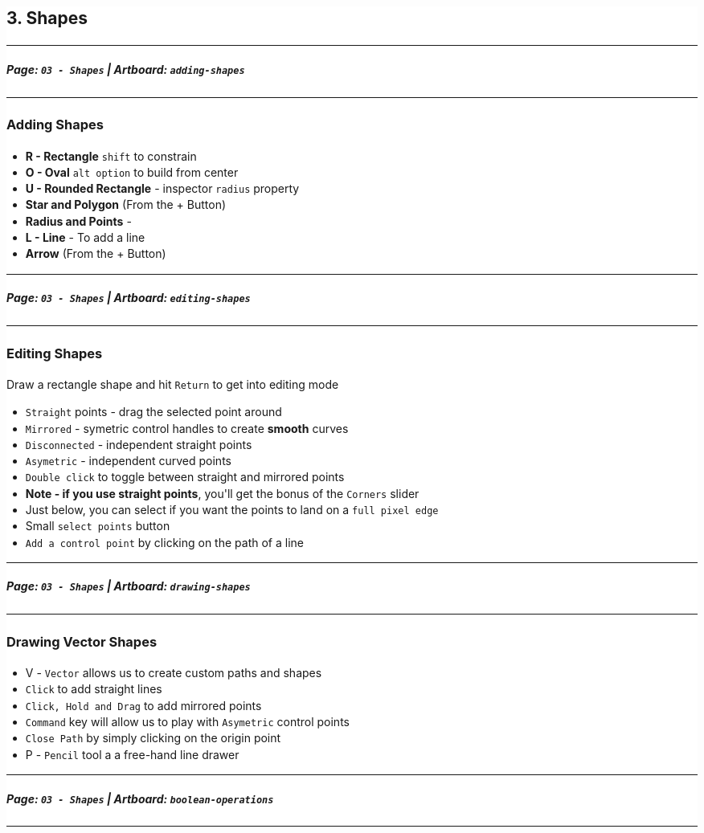 
## 3. Shapes

--- 
##### Page: `03 - Shapes` | Artboard: `adding-shapes`
---

### Adding Shapes
- **R - Rectangle** `shift` to constrain
- **O - Oval** `alt option` to build from center
- **U - Rounded Rectangle** - inspector `radius` property
- **Star and Polygon** (From the + Button)
- **Radius and Points** - 
- **L - Line** - To add a line
- **Arrow** (From the + Button) 

--- 
##### Page: `03 - Shapes` | Artboard: `editing-shapes`
---

### Editing Shapes
Draw a rectangle shape and hit `Return` to get into editing mode

- `Straight` points - drag the selected point around
- `Mirrored` - symetric control handles to create **smooth** curves
- `Disconnected` - independent straight points
- `Asymetric` - independent curved points
- `Double click` to toggle between straight and mirrored points
- **Note - if you use straight points**, you'll get the bonus of the `Corners` slider
- Just below, you can select if you want the points to land on a `full pixel edge`
- Small `select points` button
- `Add a control point` by clicking on the path of a line

--- 
##### Page: `03 - Shapes` | Artboard: `drawing-shapes`
---

### Drawing Vector Shapes 

- V - `Vector` allows us to create custom paths and shapes
- `Click` to add straight lines
- `Click, Hold and Drag` to add mirrored points
- `Command` key will allow us to play with `Asymetric` control points
- `Close Path` by simply clicking on the origin point
- P - `Pencil` tool a a free-hand line drawer

--- 
##### Page: `03 - Shapes` | Artboard: `boolean-operations`
---
